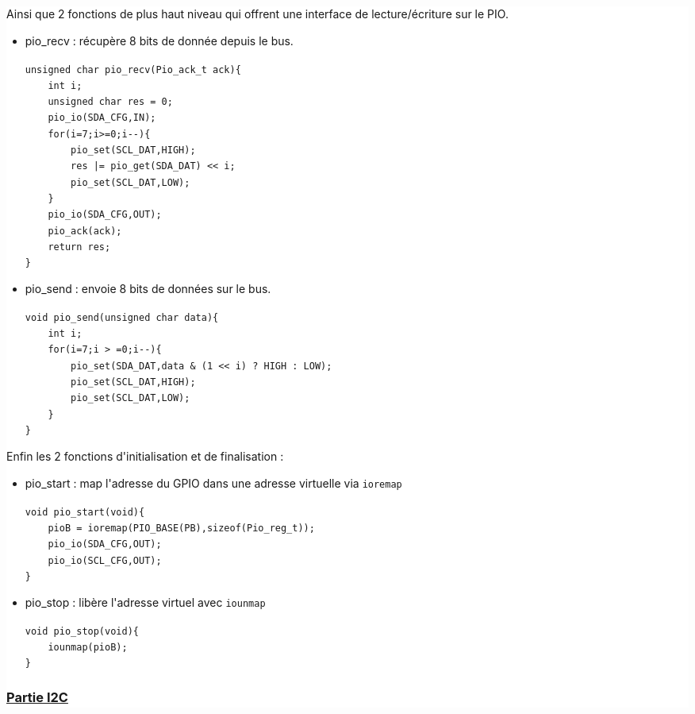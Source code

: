 Ainsi que 2 fonctions de plus haut niveau qui offrent une interface de lecture/écriture sur le PIO.

* pio_recv : récupère 8 bits de donnée depuis le bus.
	
	```
	unsigned char pio_recv(Pio_ack_t ack){
		int i;
		unsigned char res = 0;
		pio_io(SDA_CFG,IN);
		for(i=7;i>=0;i--){
			pio_set(SCL_DAT,HIGH);
			res |= pio_get(SDA_DAT) << i;
			pio_set(SCL_DAT,LOW);
		}
		pio_io(SDA_CFG,OUT);
		pio_ack(ack);
		return res;
	}
	```
	
* pio_send : envoie 8 bits de données sur le bus.
	
	```
	void pio_send(unsigned char data){
		int i;
		for(i=7;i > =0;i--){
			pio_set(SDA_DAT,data & (1 << i) ? HIGH : LOW);
			pio_set(SCL_DAT,HIGH);
			pio_set(SCL_DAT,LOW);
		}
	}
	```
	

Enfin les 2 fonctions d'initialisation et de finalisation :

* pio_start : map l'adresse du GPIO dans une adresse virtuelle via `ioremap`
	
	```
	void pio_start(void){
		pioB = ioremap(PIO_BASE(PB),sizeof(Pio_reg_t));
		pio_io(SDA_CFG,OUT);
		pio_io(SCL_CFG,OUT);
	}
	```
	
* pio_stop : libère l'adresse virtuel avec `iounmap`
	
	```
	void pio_stop(void){
		iounmap(pioB);
	}
	```

### [Partie I2C](driver.pio.c)
